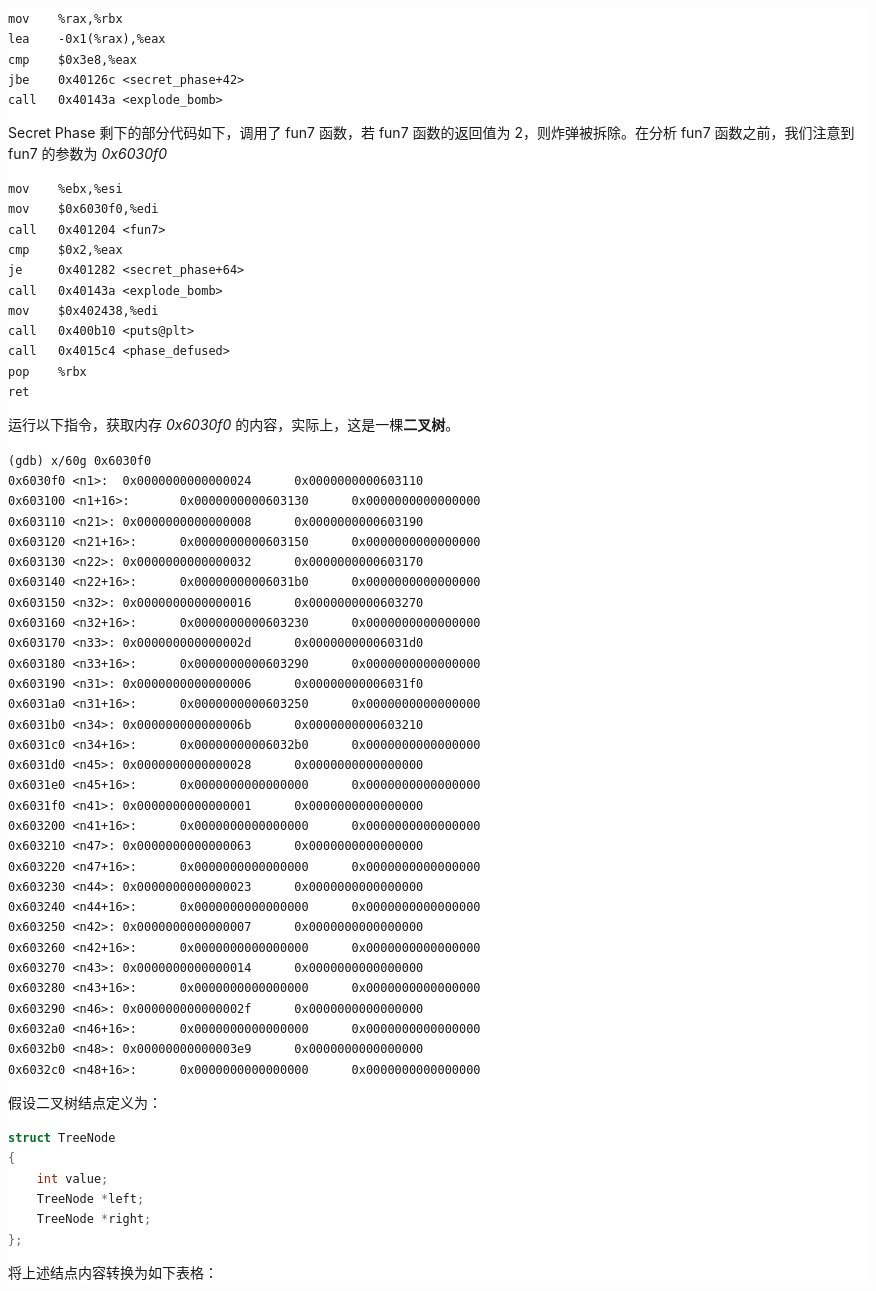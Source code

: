 ```
mov    %rax,%rbx
lea    -0x1(%rax),%eax
cmp    $0x3e8,%eax
jbe    0x40126c <secret_phase+42>
call   0x40143a <explode_bomb>
```
Secret Phase 剩下的部分代码如下，调用了 fun7 函数，若 fun7 函数的返回值为 2，则炸弹被拆除。在分析 fun7 函数之前，我们注意到 fun7 的参数为 *0x6030f0*
```
mov    %ebx,%esi
mov    $0x6030f0,%edi
call   0x401204 <fun7>
cmp    $0x2,%eax
je     0x401282 <secret_phase+64>
call   0x40143a <explode_bomb>
mov    $0x402438,%edi
call   0x400b10 <puts@plt>
call   0x4015c4 <phase_defused>
pop    %rbx
ret
```
运行以下指令，获取内存 *0x6030f0* 的内容，实际上，这是一棵**二叉树**。
```
(gdb) x/60g 0x6030f0
0x6030f0 <n1>:  0x0000000000000024      0x0000000000603110
0x603100 <n1+16>:       0x0000000000603130      0x0000000000000000
0x603110 <n21>: 0x0000000000000008      0x0000000000603190
0x603120 <n21+16>:      0x0000000000603150      0x0000000000000000
0x603130 <n22>: 0x0000000000000032      0x0000000000603170
0x603140 <n22+16>:      0x00000000006031b0      0x0000000000000000
0x603150 <n32>: 0x0000000000000016      0x0000000000603270
0x603160 <n32+16>:      0x0000000000603230      0x0000000000000000
0x603170 <n33>: 0x000000000000002d      0x00000000006031d0
0x603180 <n33+16>:      0x0000000000603290      0x0000000000000000
0x603190 <n31>: 0x0000000000000006      0x00000000006031f0
0x6031a0 <n31+16>:      0x0000000000603250      0x0000000000000000
0x6031b0 <n34>: 0x000000000000006b      0x0000000000603210
0x6031c0 <n34+16>:      0x00000000006032b0      0x0000000000000000
0x6031d0 <n45>: 0x0000000000000028      0x0000000000000000
0x6031e0 <n45+16>:      0x0000000000000000      0x0000000000000000
0x6031f0 <n41>: 0x0000000000000001      0x0000000000000000
0x603200 <n41+16>:      0x0000000000000000      0x0000000000000000
0x603210 <n47>: 0x0000000000000063      0x0000000000000000
0x603220 <n47+16>:      0x0000000000000000      0x0000000000000000
0x603230 <n44>: 0x0000000000000023      0x0000000000000000
0x603240 <n44+16>:      0x0000000000000000      0x0000000000000000
0x603250 <n42>: 0x0000000000000007      0x0000000000000000
0x603260 <n42+16>:      0x0000000000000000      0x0000000000000000
0x603270 <n43>: 0x0000000000000014      0x0000000000000000
0x603280 <n43+16>:      0x0000000000000000      0x0000000000000000
0x603290 <n46>: 0x000000000000002f      0x0000000000000000
0x6032a0 <n46+16>:      0x0000000000000000      0x0000000000000000
0x6032b0 <n48>: 0x00000000000003e9      0x0000000000000000
0x6032c0 <n48+16>:      0x0000000000000000      0x0000000000000000
```
假设二叉树结点定义为：
```c
struct TreeNode
{
    int value;
    TreeNode *left;
    TreeNode *right;
};
```
将上述结点内容转换为如下表格：